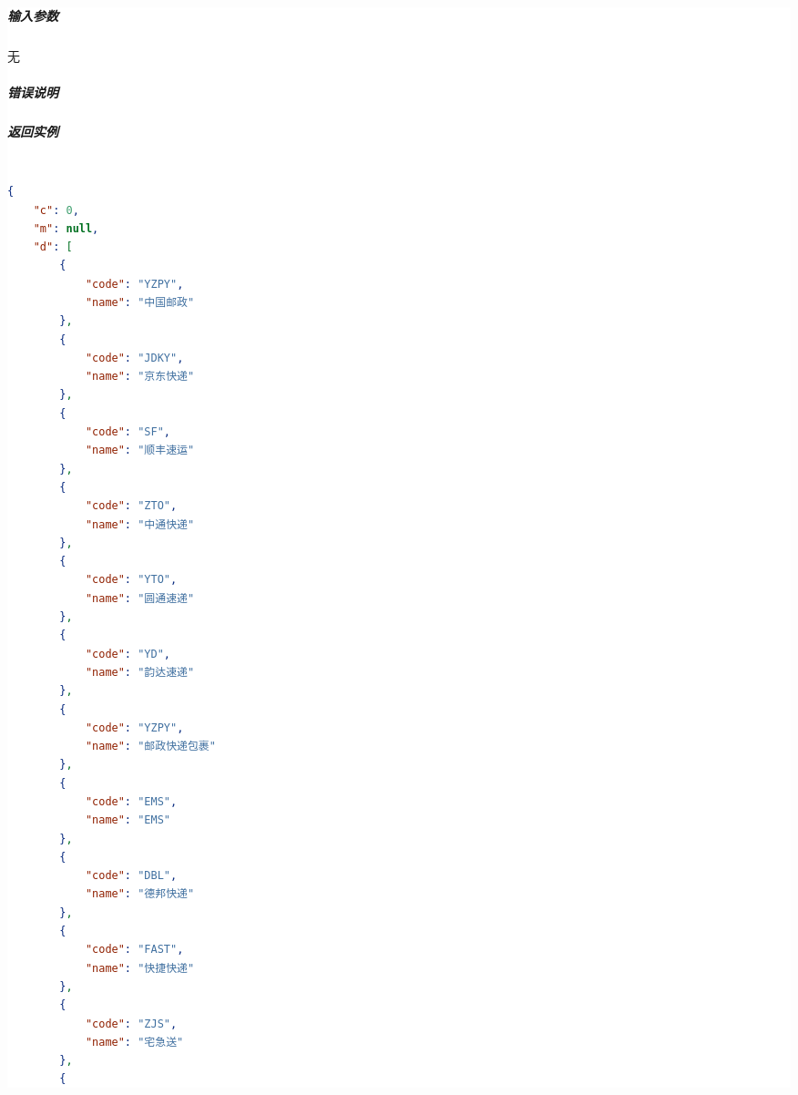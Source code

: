 

#####  输入参数


无






#####  错误说明




#####  返回实例
```json
    
{
    "c": 0,
    "m": null,
    "d": [
        {
            "code": "YZPY",
            "name": "中国邮政"
        },
        {
            "code": "JDKY",
            "name": "京东快递"
        },
        {
            "code": "SF",
            "name": "顺丰速运"
        },
        {
            "code": "ZTO",
            "name": "中通快递"
        },
        {
            "code": "YTO",
            "name": "圆通速递"
        },
        {
            "code": "YD",
            "name": "韵达速递"
        },
        {
            "code": "YZPY",
            "name": "邮政快递包裹"
        },
        {
            "code": "EMS",
            "name": "EMS"
        },
        {
            "code": "DBL",
            "name": "德邦快递"
        },
        {
            "code": "FAST",
            "name": "快捷快递"
        },
        {
            "code": "ZJS",
            "name": "宅急送"
        },
        {
```